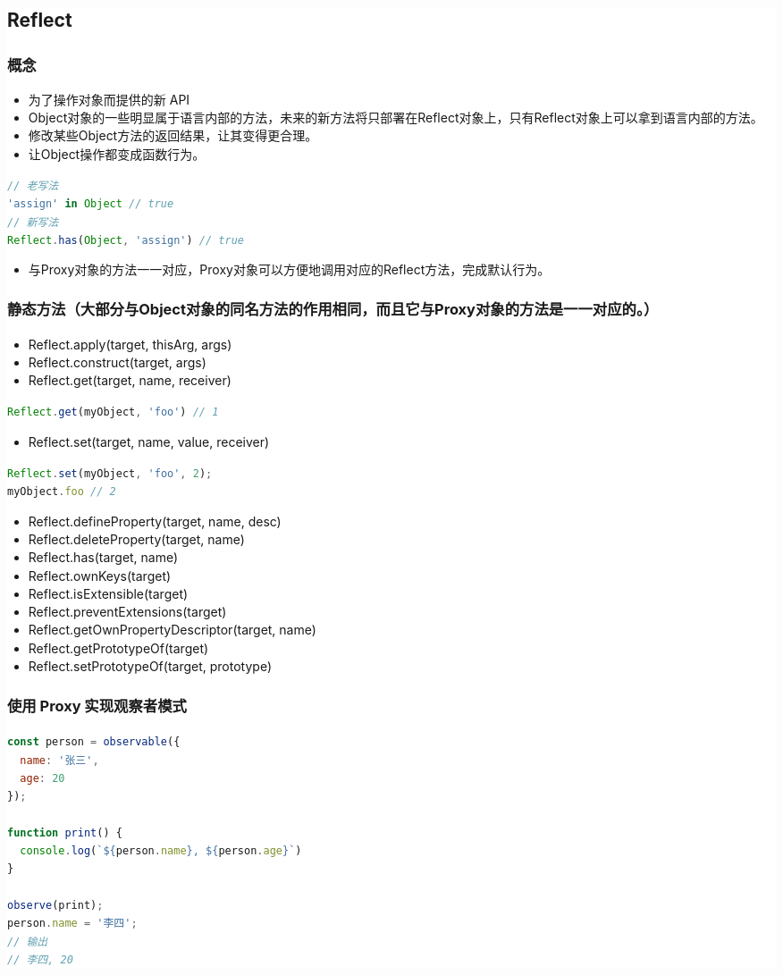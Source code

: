 ## Reflect
### 概念
- 为了操作对象而提供的新 API
- Object对象的一些明显属于语言内部的方法，未来的新方法将只部署在Reflect对象上，只有Reflect对象上可以拿到语言内部的方法。
- 修改某些Object方法的返回结果，让其变得更合理。
- 让Object操作都变成函数行为。
```js
// 老写法
'assign' in Object // true
// 新写法
Reflect.has(Object, 'assign') // true
```
- 与Proxy对象的方法一一对应，Proxy对象可以方便地调用对应的Reflect方法，完成默认行为。
### 静态方法（大部分与Object对象的同名方法的作用相同，而且它与Proxy对象的方法是一一对应的。）
- Reflect.apply(target, thisArg, args)
- Reflect.construct(target, args)
- Reflect.get(target, name, receiver)
```js
Reflect.get(myObject, 'foo') // 1
```
- Reflect.set(target, name, value, receiver)
```js
Reflect.set(myObject, 'foo', 2);
myObject.foo // 2
```
- Reflect.defineProperty(target, name, desc)
- Reflect.deleteProperty(target, name)
- Reflect.has(target, name)
- Reflect.ownKeys(target)
- Reflect.isExtensible(target)
- Reflect.preventExtensions(target)
- Reflect.getOwnPropertyDescriptor(target, name)
- Reflect.getPrototypeOf(target)
- Reflect.setPrototypeOf(target, prototype)

### 使用 Proxy 实现观察者模式
```js
const person = observable({
  name: '张三',
  age: 20
});

function print() {
  console.log(`${person.name}, ${person.age}`)
}

observe(print);
person.name = '李四';
// 输出
// 李四, 20
```
